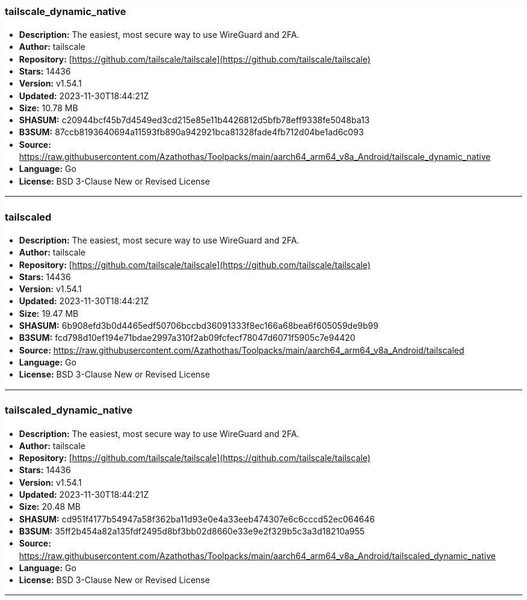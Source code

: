 
### tailscale_dynamic_native
- **Description:** The easiest, most secure way to use WireGuard and 2FA.
- **Author:** tailscale
- **Repository:** [https://github.com/tailscale/tailscale](https://github.com/tailscale/tailscale)
- **Stars:** 14436
- **Version:** v1.54.1
- **Updated:** 2023-11-30T18:44:21Z
- **Size:** 10.78 MB
- **SHASUM:** c20944bcf45b7d4549ed3cd215e85e11b4426812d5bfb78eff9338fe5048ba13
- **B3SUM:** 87ccb8193640694a11593fb890a942921bca81328fade4fb712d04be1ad6c093
- **Source:** https://raw.githubusercontent.com/Azathothas/Toolpacks/main/aarch64_arm64_v8a_Android/tailscale_dynamic_native
- **Language:** Go
- **License:** BSD 3-Clause New or Revised License

---

### tailscaled
- **Description:** The easiest, most secure way to use WireGuard and 2FA.
- **Author:** tailscale
- **Repository:** [https://github.com/tailscale/tailscale](https://github.com/tailscale/tailscale)
- **Stars:** 14436
- **Version:** v1.54.1
- **Updated:** 2023-11-30T18:44:21Z
- **Size:** 19.47 MB
- **SHASUM:** 6b908efd3b0d4465edf50706bccbd36091333f8ec166a68bea6f605059de9b99
- **B3SUM:** fcd798d10ef194e71bdae2997a310f2ab09fcfecf78047d6071f5905c7e94420
- **Source:** https://raw.githubusercontent.com/Azathothas/Toolpacks/main/aarch64_arm64_v8a_Android/tailscaled
- **Language:** Go
- **License:** BSD 3-Clause New or Revised License

---

### tailscaled_dynamic_native
- **Description:** The easiest, most secure way to use WireGuard and 2FA.
- **Author:** tailscale
- **Repository:** [https://github.com/tailscale/tailscale](https://github.com/tailscale/tailscale)
- **Stars:** 14436
- **Version:** v1.54.1
- **Updated:** 2023-11-30T18:44:21Z
- **Size:** 20.48 MB
- **SHASUM:** cd951f4177b54947a58f362ba11d93e0e4a33eeb474307e6c6cccd52ec064646
- **B3SUM:** 35ff2b454a82a135fdf2495d8bf3bb02d8660e33e9e2f329b5c3a3d18210a955
- **Source:** https://raw.githubusercontent.com/Azathothas/Toolpacks/main/aarch64_arm64_v8a_Android/tailscaled_dynamic_native
- **Language:** Go
- **License:** BSD 3-Clause New or Revised License

---

